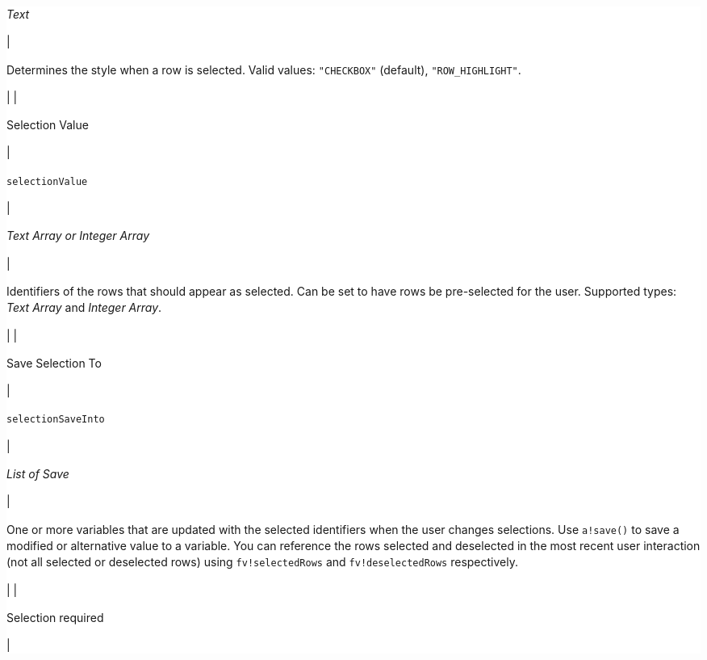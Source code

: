 _Text_

 |

Determines the style when a row is selected. Valid values: `"CHECKBOX"` (default), `"ROW_HIGHLIGHT"`.

 |
|

Selection Value

 |

`selectionValue`

 |

_Text Array or Integer Array_

 |

Identifiers of the rows that should appear as selected. Can be set to have rows be pre-selected for the user. Supported types: _Text Array_ and _Integer Array_.

 |
|

Save Selection To

 |

`selectionSaveInto`

 |

_List of Save_

 |

One or more variables that are updated with the selected identifiers when the user changes selections. Use `a!save()` to save a modified or alternative value to a variable. You can reference the rows selected and deselected in the most recent user interaction (not all selected or deselected rows) using `fv!selectedRows` and `fv!deselectedRows` respectively.

 |
|

Selection required

 |
